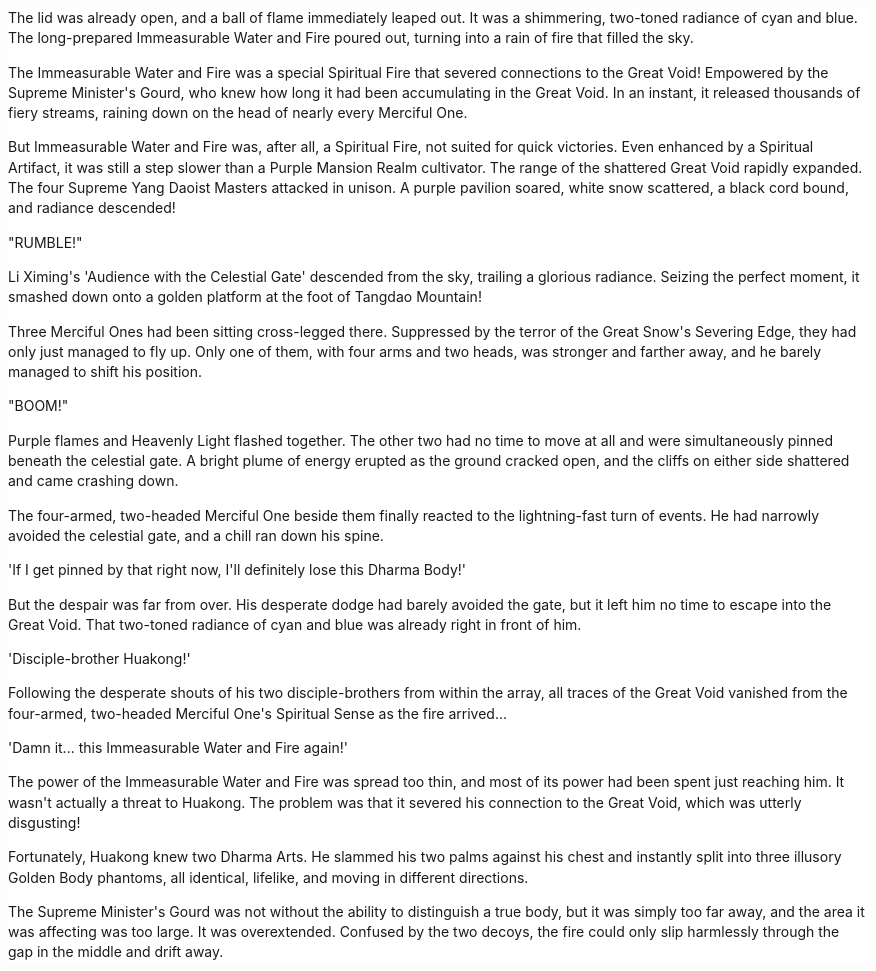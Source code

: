 The lid was already open, and a ball of flame immediately leaped out. It was a shimmering, two-toned radiance of cyan and blue. The long-prepared Immeasurable Water and Fire poured out, turning into a rain of fire that filled the sky.

The Immeasurable Water and Fire was a special Spiritual Fire that severed connections to the Great Void! Empowered by the Supreme Minister's Gourd, who knew how long it had been accumulating in the Great Void. In an instant, it released thousands of fiery streams, raining down on the head of nearly every Merciful One.

But Immeasurable Water and Fire was, after all, a Spiritual Fire, not suited for quick victories. Even enhanced by a Spiritual Artifact, it was still a step slower than a Purple Mansion Realm cultivator. The range of the shattered Great Void rapidly expanded. The four Supreme Yang Daoist Masters attacked in unison. A purple pavilion soared, white snow scattered, a black cord bound, and radiance descended!

"RUMBLE!"

Li Ximing's 'Audience with the Celestial Gate' descended from the sky, trailing a glorious radiance. Seizing the perfect moment, it smashed down onto a golden platform at the foot of Tangdao Mountain!

Three Merciful Ones had been sitting cross-legged there. Suppressed by the terror of the Great Snow's Severing Edge, they had only just managed to fly up. Only one of them, with four arms and two heads, was stronger and farther away, and he barely managed to shift his position.

"BOOM!"

Purple flames and Heavenly Light flashed together. The other two had no time to move at all and were simultaneously pinned beneath the celestial gate. A bright plume of energy erupted as the ground cracked open, and the cliffs on either side shattered and came crashing down.

The four-armed, two-headed Merciful One beside them finally reacted to the lightning-fast turn of events. He had narrowly avoided the celestial gate, and a chill ran down his spine.

'If I get pinned by that right now, I'll definitely lose this Dharma Body!'

But the despair was far from over. His desperate dodge had barely avoided the gate, but it left him no time to escape into the Great Void. That two-toned radiance of cyan and blue was already right in front of him.

'Disciple-brother Huakong!'

Following the desperate shouts of his two disciple-brothers from within the array, all traces of the Great Void vanished from the four-armed, two-headed Merciful One's Spiritual Sense as the fire arrived...

'Damn it... this Immeasurable Water and Fire again!'

The power of the Immeasurable Water and Fire was spread too thin, and most of its power had been spent just reaching him. It wasn't actually a threat to Huakong. The problem was that it severed his connection to the Great Void, which was utterly disgusting!

Fortunately, Huakong knew two Dharma Arts. He slammed his two palms against his chest and instantly split into three illusory Golden Body phantoms, all identical, lifelike, and moving in different directions.

The Supreme Minister's Gourd was not without the ability to distinguish a true body, but it was simply too far away, and the area it was affecting was too large. It was overextended. Confused by the two decoys, the fire could only slip harmlessly through the gap in the middle and drift away.
